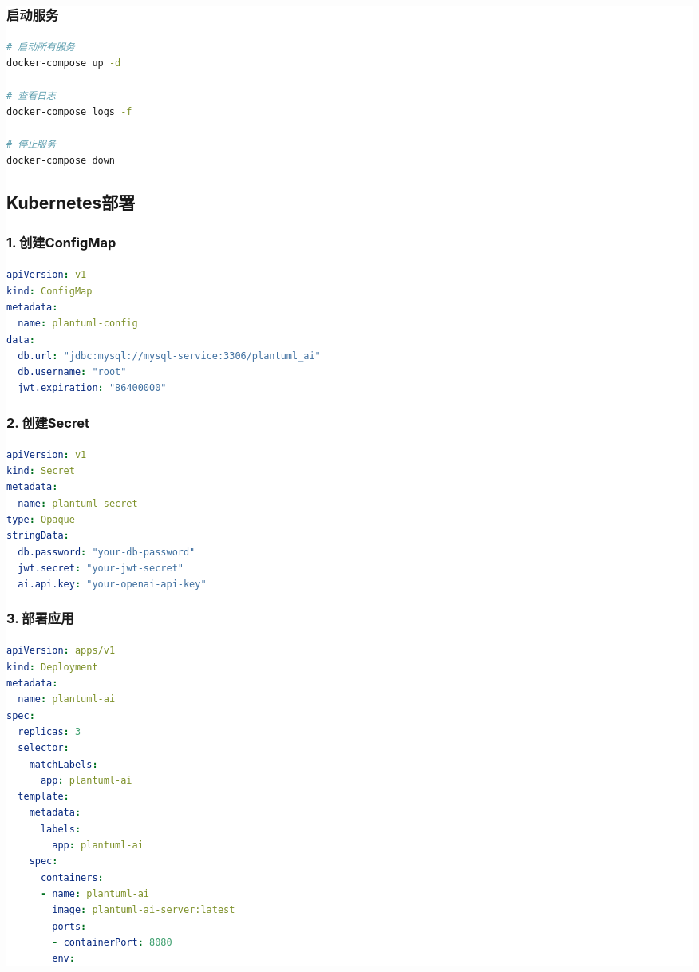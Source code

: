### 启动服务

```bash
# 启动所有服务
docker-compose up -d

# 查看日志
docker-compose logs -f

# 停止服务
docker-compose down
```

## Kubernetes部署

### 1. 创建ConfigMap

```yaml
apiVersion: v1
kind: ConfigMap
metadata:
  name: plantuml-config
data:
  db.url: "jdbc:mysql://mysql-service:3306/plantuml_ai"
  db.username: "root"
  jwt.expiration: "86400000"
```

### 2. 创建Secret

```yaml
apiVersion: v1
kind: Secret
metadata:
  name: plantuml-secret
type: Opaque
stringData:
  db.password: "your-db-password"
  jwt.secret: "your-jwt-secret"
  ai.api.key: "your-openai-api-key"
```

### 3. 部署应用

```yaml
apiVersion: apps/v1
kind: Deployment
metadata:
  name: plantuml-ai
spec:
  replicas: 3
  selector:
    matchLabels:
      app: plantuml-ai
  template:
    metadata:
      labels:
        app: plantuml-ai
    spec:
      containers:
      - name: plantuml-ai
        image: plantuml-ai-server:latest
        ports:
        - containerPort: 8080
        env:
```
